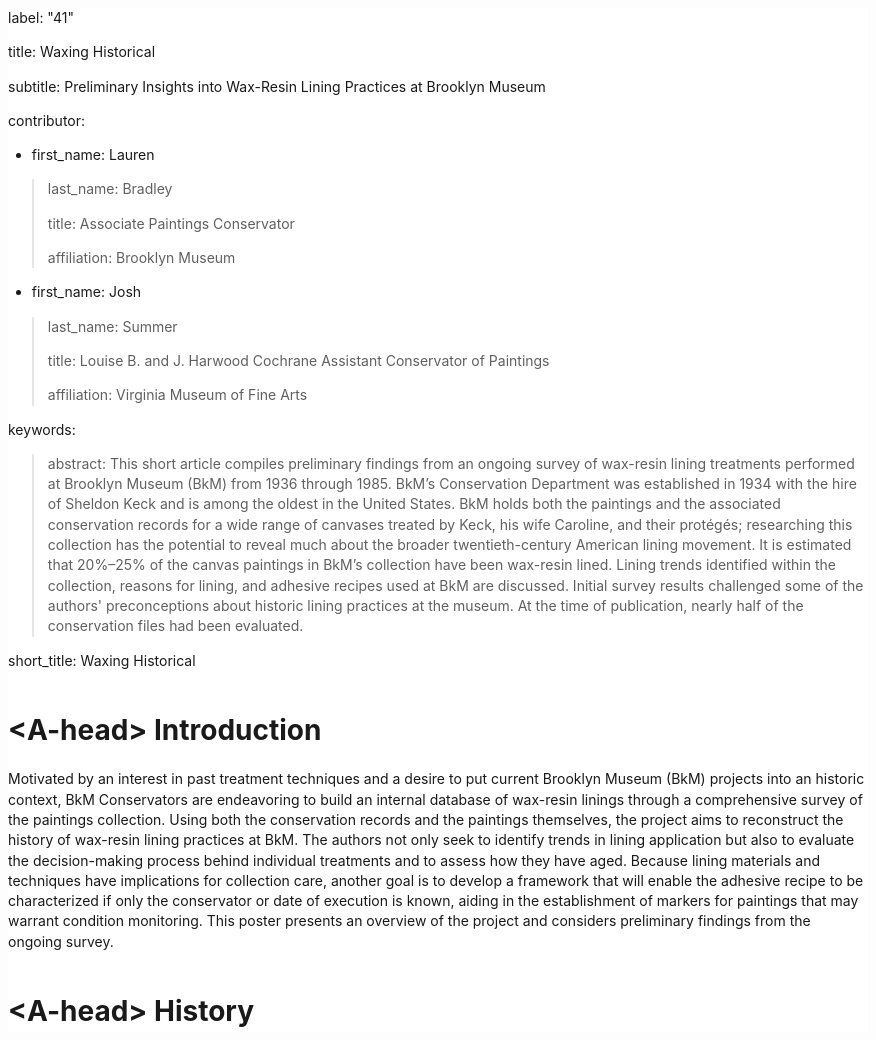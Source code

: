 label: "41"

title: Waxing Historical

subtitle: Preliminary Insights into Wax-Resin Lining Practices at Brooklyn Museum

contributor:

-   first_name: Lauren

> last_name: Bradley
>
> title: Associate Paintings Conservator
>
> affiliation: Brooklyn Museum

-   first_name: Josh

> last_name: Summer
>
> title: Louise B. and J. Harwood Cochrane Assistant Conservator of Paintings
>
> affiliation: Virginia Museum of Fine Arts

keywords:

> abstract: This short article compiles preliminary findings from an ongoing survey of wax-resin lining treatments performed at Brooklyn Museum (BkM) from 1936 through 1985. BkM’s Conservation Department was established in 1934 with the hire of Sheldon Keck and is among the oldest in the United States. BkM holds both the paintings and the associated conservation records for a wide range of canvases treated by Keck, his wife Caroline, and their protégés; researching this collection has the potential to reveal much about the broader twentieth-century American lining movement. It is estimated that 20%–25% of the canvas paintings in BkM’s collection have been wax-resin lined. Lining trends identified within the collection, reasons for lining, and adhesive recipes used at BkM are discussed. Initial survey results challenged some of the authors' preconceptions about historic lining practices at the museum. At the time of publication, nearly half of the conservation files had been evaluated.

short_title: Waxing Historical

# \<A-head\> Introduction

Motivated by an interest in past treatment techniques and a desire to put current Brooklyn Museum (BkM) projects into an historic context, BkM Conservators are endeavoring to build an internal database of wax-resin linings through a comprehensive survey of the paintings collection. Using both the conservation records and the paintings themselves, the project aims to reconstruct the history of wax-resin lining practices at BkM. The authors not only seek to identify trends in lining application but also to evaluate the decision-making process behind individual treatments and to assess how they have aged. Because lining materials and techniques have implications for collection care, another goal is to develop a framework that will enable the adhesive recipe to be characterized if only the conservator or date of execution is known, aiding in the establishment of markers for paintings that may warrant condition monitoring. This poster presents an overview of the project and considers preliminary findings from the ongoing survey.

# \<A-head\> History
